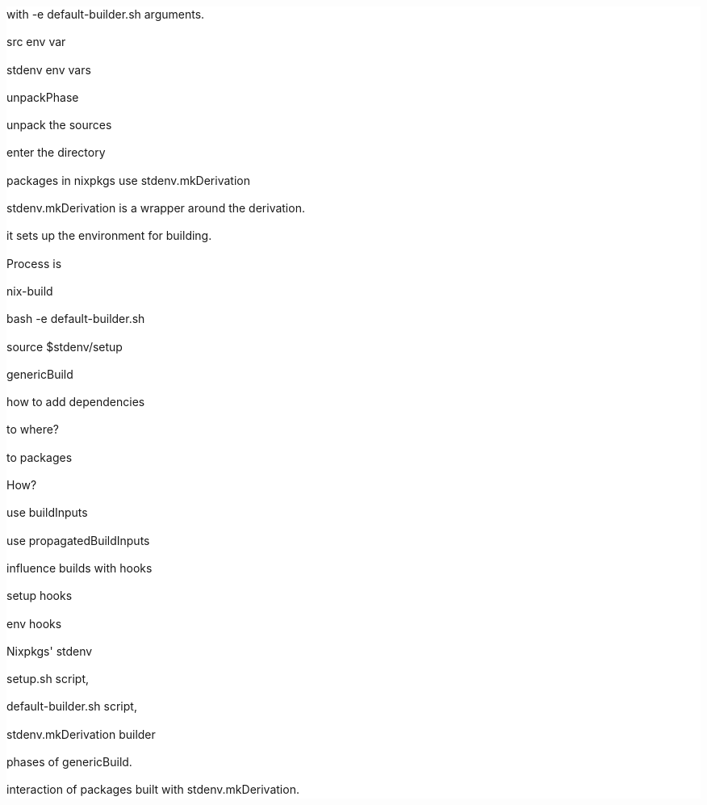 with -e default-builder.sh arguments. 

src env var 

stdenv env vars

unpackPhase 

unpack the sources 

enter the directory

packages in nixpkgs use stdenv.mkDerivation 

stdenv.mkDerivation is a wrapper around the derivation. 

it sets up the environment for building.

Process is

nix-build

bash -e default-builder.sh

source $stdenv/setup

genericBuild

how to add dependencies 

to where? 

to packages 

How? 

use buildInputs 

use propagatedBuildInputs 

influence builds with hooks 

setup hooks 

env hooks











Nixpkgs' stdenv 

setup.sh script, 

default-builder.sh script, 

stdenv.mkDerivation builder 

phases of genericBuild.


interaction of packages built with stdenv.mkDerivation. 
